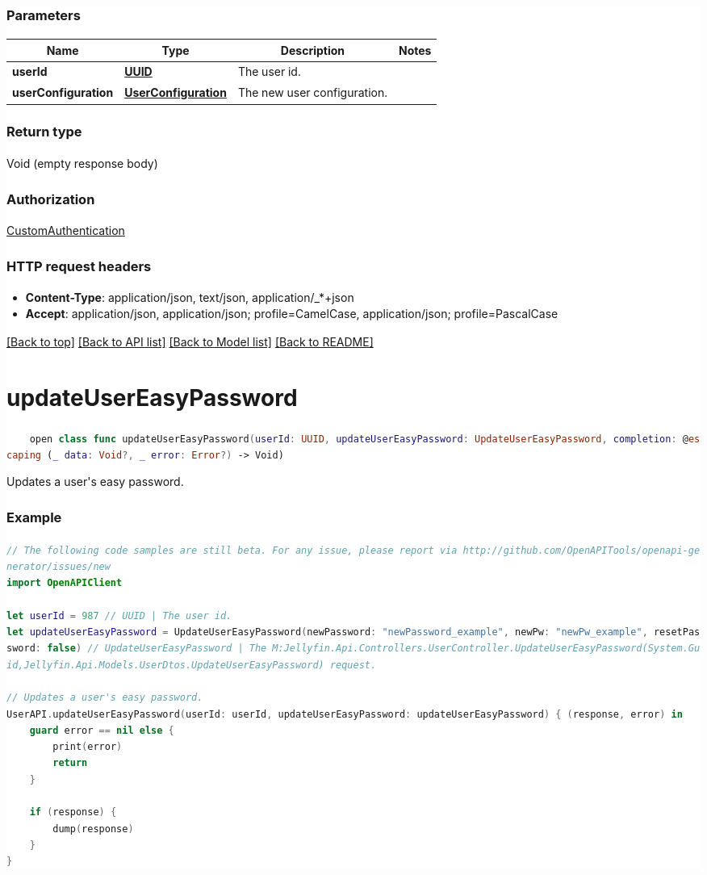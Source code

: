 ```swift
```

### Parameters

Name | Type | Description  | Notes
------------- | ------------- | ------------- | -------------
 **userId** | [**UUID**](.md) | The user id. | 
 **userConfiguration** | [**UserConfiguration**](UserConfiguration.md) | The new user configuration. | 

### Return type

Void (empty response body)

### Authorization

[CustomAuthentication](../README.md#CustomAuthentication)

### HTTP request headers

 - **Content-Type**: application/json, text/json, application/_*+json
 - **Accept**: application/json, application/json; profile=CamelCase, application/json; profile=PascalCase

[[Back to top]](#) [[Back to API list]](../README.md#documentation-for-api-endpoints) [[Back to Model list]](../README.md#documentation-for-models) [[Back to README]](../README.md)

# **updateUserEasyPassword**
```swift
    open class func updateUserEasyPassword(userId: UUID, updateUserEasyPassword: UpdateUserEasyPassword, completion: @escaping (_ data: Void?, _ error: Error?) -> Void)
```

Updates a user's easy password.

### Example 
```swift
// The following code samples are still beta. For any issue, please report via http://github.com/OpenAPITools/openapi-generator/issues/new
import OpenAPIClient

let userId = 987 // UUID | The user id.
let updateUserEasyPassword = UpdateUserEasyPassword(newPassword: "newPassword_example", newPw: "newPw_example", resetPassword: false) // UpdateUserEasyPassword | The M:Jellyfin.Api.Controllers.UserController.UpdateUserEasyPassword(System.Guid,Jellyfin.Api.Models.UserDtos.UpdateUserEasyPassword) request.

// Updates a user's easy password.
UserAPI.updateUserEasyPassword(userId: userId, updateUserEasyPassword: updateUserEasyPassword) { (response, error) in
    guard error == nil else {
        print(error)
        return
    }

    if (response) {
        dump(response)
    }
}
```

